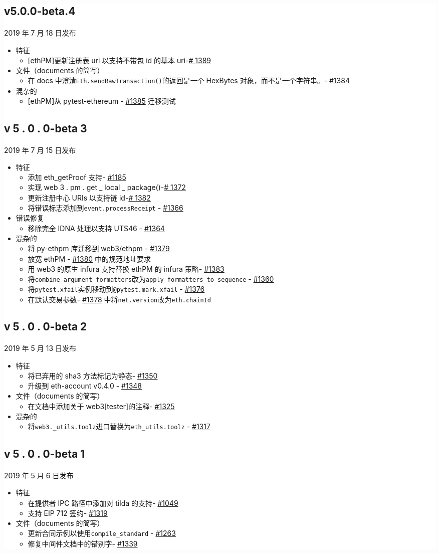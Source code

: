 ## v5.0.0-beta.4

2019 年 7 月 18 日发布

*   特征
    *   [ethPM]更新注册表 uri 以支持不带包 id 的基本 uri-[# 1389](https://github.com/ethereum/web3.py/pull/1389)
*   文件（documents 的简写）
    *   在 docs 中澄清`Eth.sendRawTransaction()`的返回是一个 HexBytes 对象，而不是一个字符串。- [#1384](https://github.com/ethereum/web3.py/pull/1384)
*   混杂的
    *   [ethPM]从 pytest-ethereum - [#1385](https://github.com/ethereum/web3.py/pull/1385) 迁移测试

## v 5 . 0 . 0-beta 3

2019 年 7 月 15 日发布

*   特征
    *   添加 eth_getProof 支持- [#1185](https://github.com/ethereum/web3.py/pull/1185)
    *   实现 web 3 . pm . get _ local _ package()-[# 1372](https://github.com/ethereum/web3.py/pull/1372)
    *   更新注册中心 URIs 以支持链 id-[# 1382](https://github.com/ethereum/web3.py/pull/1382)
    *   将错误标志添加到`event.processReceipt` - [#1366](https://github.com/ethereum/web3.py/pull/1366)
*   错误修复
    *   移除完全 IDNA 处理以支持 UTS46 - [#1364](https://github.com/ethereum/web3.py/pull/1364)
*   混杂的
    *   将 py-ethpm 库迁移到 web3/ethpm - [#1379](https://github.com/ethereum/web3.py/pull/1379)
    *   放宽 ethPM - [#1380](https://github.com/ethereum/web3.py/pull/1380) 中的规范地址要求
    *   用 web3 的原生 infura 支持替换 ethPM 的 infura 策略- [#1383](https://github.com/ethereum/web3.py/pull/1383)
    *   将`combine_argument_formatters`改为`apply_formatters_to_sequence` - [#1360](https://github.com/ethereum/web3.py/pull/1360)
    *   将`pytest.xfail`实例移动到`@pytest.mark.xfail` - [#1376](https://github.com/ethereum/web3.py/pull/1376)
    *   在默认交易参数- [#1378](https://github.com/ethereum/web3.py/pull/1378) 中将`net.version`改为`eth.chainId`

## v 5 . 0 . 0-beta 2

2019 年 5 月 13 日发布

*   特征
    *   将已弃用的 sha3 方法标记为静态- [#1350](https://github.com/ethereum/web3.py/pull/1350)
    *   升级到 eth-account v0.4.0 - [#1348](https://github.com/ethereum/web3.py/pull/1348)
*   文件（documents 的简写）
    *   在文档中添加关于 web3[tester]的注释- [#1325](https://github.com/ethereum/web3.py/pull/1325)
*   混杂的
    *   将`web3._utils.toolz`进口替换为`eth_utils.toolz` - [#1317](https://github.com/ethereum/web3.py/pull/1317)

## v 5 . 0 . 0-beta 1

2019 年 5 月 6 日发布

*   特征
    *   在提供者 IPC 路径中添加对 tilda 的支持- [#1049](https://github.com/ethereum/web3.py/pull/1049)
    *   支持 EIP 712 签约- [#1319](https://github.com/ethereum/web3.py/pull/1319)
*   文件（documents 的简写）
    *   更新合同示例以使用`compile_standard` - [#1263](https://github.com/ethereum/web3.py/pull/1263)
    *   修复中间件文档中的错别字- [#1339](https://github.com/ethereum/web3.py/pull/1339)
